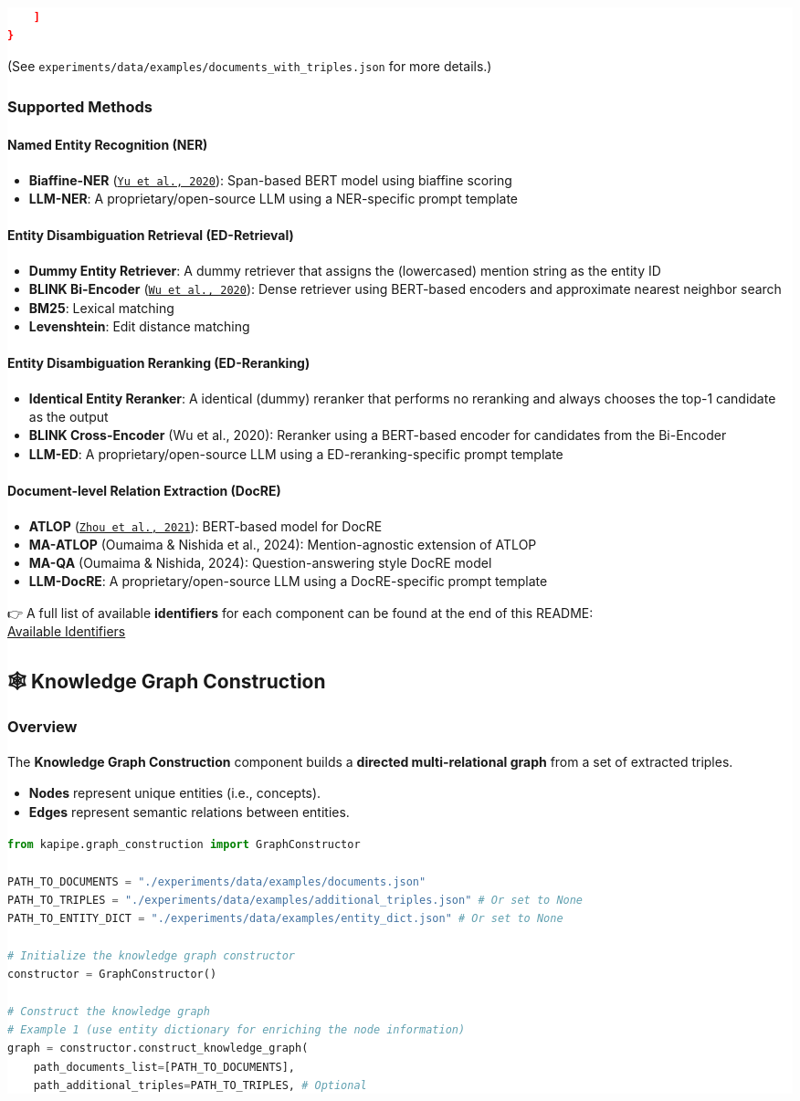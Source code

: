 ```json
    ]
}
```
(See `experiments/data/examples/documents_with_triples.json` for more details.)



### Supported Methods

#### Named Entity Recognition (NER)
- **Biaffine-NER** ([`Yu et al., 2020`](https://aclanthology.org/2020.acl-main.577/)): Span-based BERT model using biaffine scoring
- **LLM-NER**: A proprietary/open-source LLM using a NER-specific prompt template

#### Entity Disambiguation Retrieval (ED-Retrieval)
- **Dummy Entity Retriever**: A dummy retriever that assigns the (lowercased) mention string as the entity ID
- **BLINK Bi-Encoder** ([`Wu et al., 2020`](https://aclanthology.org/2020.emnlp-main.519/)): Dense retriever using BERT-based encoders and approximate nearest neighbor search
- **BM25**: Lexical matching
- **Levenshtein**: Edit distance matching

#### Entity Disambiguation Reranking (ED-Reranking)
- **Identical Entity Reranker**: A identical (dummy) reranker that performs no reranking and always chooses the top-1 candidate as the output
- **BLINK Cross-Encoder** (Wu et al., 2020): Reranker using a BERT-based encoder for candidates from the Bi-Encoder
- **LLM-ED**: A proprietary/open-source LLM using a ED-reranking-specific prompt template

#### Document-level Relation Extraction (DocRE)
- **ATLOP** ([`Zhou et al., 2021`](https://ojs.aaai.org/index.php/AAAI/article/view/17717)): BERT-based model for DocRE
- **MA-ATLOP** (Oumaima & Nishida et al., 2024): Mention-agnostic extension of ATLOP
- **MA-QA** (Oumaima & Nishida, 2024): Question-answering style DocRE model
- **LLM-DocRE**: A proprietary/open-source LLM using a DocRE-specific prompt template

👉 A full list of available **identifiers** for each component can be found at the end of this README:  
[Available Identifiers](#available-identifiers)

## 🕸️ Knowledge Graph Construction

### Overview

The **Knowledge Graph Construction** component builds a **directed multi-relational graph** from a set of extracted triples.

- **Nodes** represent unique entities (i.e., concepts).
- **Edges** represent semantic relations between entities.

```python
from kapipe.graph_construction import GraphConstructor

PATH_TO_DOCUMENTS = "./experiments/data/examples/documents.json"
PATH_TO_TRIPLES = "./experiments/data/examples/additional_triples.json" # Or set to None
PATH_TO_ENTITY_DICT = "./experiments/data/examples/entity_dict.json" # Or set to None

# Initialize the knowledge graph constructor
constructor = GraphConstructor()

# Construct the knowledge graph
# Example 1 (use entity dictionary for enriching the node information)
graph = constructor.construct_knowledge_graph(
    path_documents_list=[PATH_TO_DOCUMENTS],
    path_additional_triples=PATH_TO_TRIPLES, # Optional
```